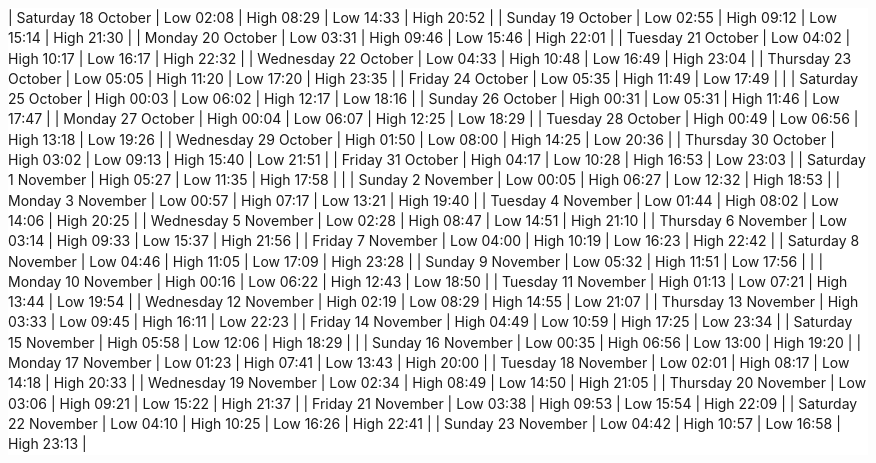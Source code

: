 | Saturday 18 October | Low 02:08 | High 08:29 | Low 14:33 | High 20:52 | 
| Sunday 19 October | Low 02:55 | High 09:12 | Low 15:14 | High 21:30 | 
| Monday 20 October | Low 03:31 | High 09:46 | Low 15:46 | High 22:01 | 
| Tuesday 21 October | Low 04:02 | High 10:17 | Low 16:17 | High 22:32 | 
| Wednesday 22 October | Low 04:33 | High 10:48 | Low 16:49 | High 23:04 | 
| Thursday 23 October | Low 05:05 | High 11:20 | Low 17:20 | High 23:35 | 
| Friday 24 October | Low 05:35 | High 11:49 | Low 17:49 |  | 
| Saturday 25 October | High 00:03 | Low 06:02 | High 12:17 | Low 18:16 | 
| Sunday 26 October | High 00:31 | Low 05:31 | High 11:46 | Low 17:47 | 
| Monday 27 October | High 00:04 | Low 06:07 | High 12:25 | Low 18:29 | 
| Tuesday 28 October | High 00:49 | Low 06:56 | High 13:18 | Low 19:26 | 
| Wednesday 29 October | High 01:50 | Low 08:00 | High 14:25 | Low 20:36 | 
| Thursday 30 October | High 03:02 | Low 09:13 | High 15:40 | Low 21:51 | 
| Friday 31 October | High 04:17 | Low 10:28 | High 16:53 | Low 23:03 | 
| Saturday 1 November | High 05:27 | Low 11:35 | High 17:58 |  | 
| Sunday 2 November | Low 00:05 | High 06:27 | Low 12:32 | High 18:53 | 
| Monday 3 November | Low 00:57 | High 07:17 | Low 13:21 | High 19:40 | 
| Tuesday 4 November | Low 01:44 | High 08:02 | Low 14:06 | High 20:25 | 
| Wednesday 5 November | Low 02:28 | High 08:47 | Low 14:51 | High 21:10 | 
| Thursday 6 November | Low 03:14 | High 09:33 | Low 15:37 | High 21:56 | 
| Friday 7 November | Low 04:00 | High 10:19 | Low 16:23 | High 22:42 | 
| Saturday 8 November | Low 04:46 | High 11:05 | Low 17:09 | High 23:28 | 
| Sunday 9 November | Low 05:32 | High 11:51 | Low 17:56 |  | 
| Monday 10 November | High 00:16 | Low 06:22 | High 12:43 | Low 18:50 | 
| Tuesday 11 November | High 01:13 | Low 07:21 | High 13:44 | Low 19:54 | 
| Wednesday 12 November | High 02:19 | Low 08:29 | High 14:55 | Low 21:07 | 
| Thursday 13 November | High 03:33 | Low 09:45 | High 16:11 | Low 22:23 | 
| Friday 14 November | High 04:49 | Low 10:59 | High 17:25 | Low 23:34 | 
| Saturday 15 November | High 05:58 | Low 12:06 | High 18:29 |  | 
| Sunday 16 November | Low 00:35 | High 06:56 | Low 13:00 | High 19:20 | 
| Monday 17 November | Low 01:23 | High 07:41 | Low 13:43 | High 20:00 | 
| Tuesday 18 November | Low 02:01 | High 08:17 | Low 14:18 | High 20:33 | 
| Wednesday 19 November | Low 02:34 | High 08:49 | Low 14:50 | High 21:05 | 
| Thursday 20 November | Low 03:06 | High 09:21 | Low 15:22 | High 21:37 | 
| Friday 21 November | Low 03:38 | High 09:53 | Low 15:54 | High 22:09 | 
| Saturday 22 November | Low 04:10 | High 10:25 | Low 16:26 | High 22:41 | 
| Sunday 23 November | Low 04:42 | High 10:57 | Low 16:58 | High 23:13 | 